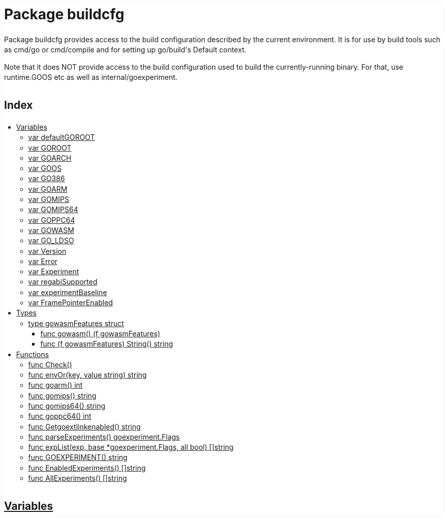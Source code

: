 # Package buildcfg

Package buildcfg provides access to the build configuration described by the current environment. It is for use by build tools such as cmd/go or cmd/compile and for setting up go/build's Default context. 

Note that it does NOT provide access to the build configuration used to build the currently-running binary. For that, use runtime.GOOS etc as well as internal/goexperiment. 

## Index

* [Variables](#var)
    * [var defaultGOROOT](#defaultGOROOT)
    * [var GOROOT](#GOROOT)
    * [var GOARCH](#GOARCH)
    * [var GOOS](#GOOS)
    * [var GO386](#GO386)
    * [var GOARM](#GOARM)
    * [var GOMIPS](#GOMIPS)
    * [var GOMIPS64](#GOMIPS64)
    * [var GOPPC64](#GOPPC64)
    * [var GOWASM](#GOWASM)
    * [var GO_LDSO](#GO_LDSO)
    * [var Version](#Version)
    * [var Error](#Error)
    * [var Experiment](#Experiment)
    * [var regabiSupported](#regabiSupported)
    * [var experimentBaseline](#experimentBaseline)
    * [var FramePointerEnabled](#FramePointerEnabled)
* [Types](#type)
    * [type gowasmFeatures struct](#gowasmFeatures)
        * [func gowasm() (f gowasmFeatures)](#gowasm)
        * [func (f gowasmFeatures) String() string](#gowasmFeatures.String)
* [Functions](#func)
    * [func Check()](#Check)
    * [func envOr(key, value string) string](#envOr)
    * [func goarm() int](#goarm)
    * [func gomips() string](#gomips)
    * [func gomips64() string](#gomips64)
    * [func goppc64() int](#goppc64)
    * [func Getgoextlinkenabled() string](#Getgoextlinkenabled)
    * [func parseExperiments() goexperiment.Flags](#parseExperiments)
    * [func expList(exp, base *goexperiment.Flags, all bool) []string](#expList)
    * [func GOEXPERIMENT() string](#GOEXPERIMENT)
    * [func EnabledExperiments() []string](#EnabledExperiments)
    * [func AllExperiments() []string](#AllExperiments)


## <a id="var" href="#var">Variables</a>

